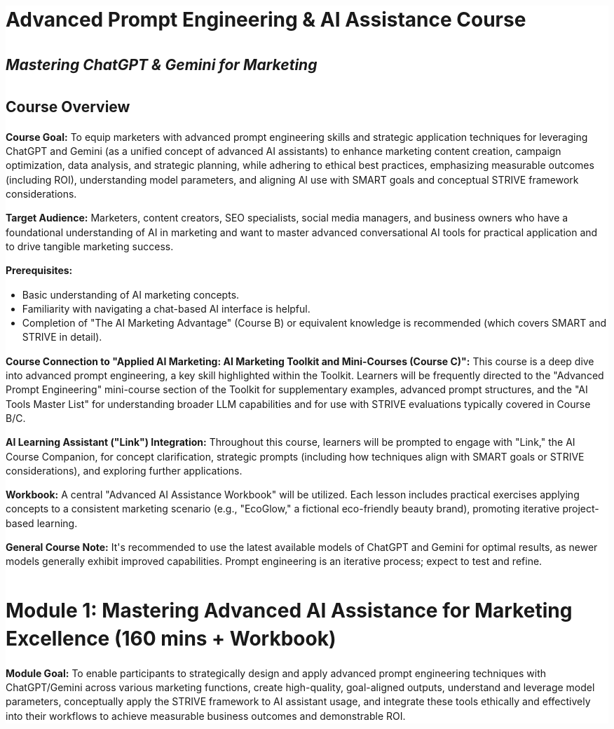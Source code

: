 # **Advanced Prompt Engineering & AI Assistance Course**

## *Mastering ChatGPT & Gemini for Marketing*

## **Course Overview**

**Course Goal:** To equip marketers with advanced prompt engineering skills and strategic application techniques for leveraging ChatGPT and Gemini (as a unified concept of advanced AI assistants) to enhance marketing content creation, campaign optimization, data analysis, and strategic planning, while adhering to ethical best practices, emphasizing measurable outcomes (including ROI), understanding model parameters, and aligning AI use with SMART goals and conceptual STRIVE framework considerations.

**Target Audience:** Marketers, content creators, SEO specialists, social media managers, and business owners who have a foundational understanding of AI in marketing and want to master advanced conversational AI tools for practical application and to drive tangible marketing success.

**Prerequisites:**

* Basic understanding of AI marketing concepts.  
* Familiarity with navigating a chat-based AI interface is helpful.  
* Completion of "The AI Marketing Advantage" (Course B) or equivalent knowledge is recommended (which covers SMART and STRIVE in detail).

**Course Connection to "Applied AI Marketing: AI Marketing Toolkit and Mini-Courses (Course C)":** This course is a deep dive into advanced prompt engineering, a key skill highlighted within the Toolkit. Learners will be frequently directed to the "Advanced Prompt Engineering" mini-course section of the Toolkit for supplementary examples, advanced prompt structures, and the "AI Tools Master List" for understanding broader LLM capabilities and for use with STRIVE evaluations typically covered in Course B/C.

**AI Learning Assistant ("Link") Integration:** Throughout this course, learners will be prompted to engage with "Link," the AI Course Companion, for concept clarification, strategic prompts (including how techniques align with SMART goals or STRIVE considerations), and exploring further applications.

**Workbook:** A central "Advanced AI Assistance Workbook" will be utilized. Each lesson includes practical exercises applying concepts to a consistent marketing scenario (e.g., "EcoGlow," a fictional eco-friendly beauty brand), promoting iterative project-based learning.

**General Course Note:** It's recommended to use the latest available models of ChatGPT and Gemini for optimal results, as newer models generally exhibit improved capabilities. Prompt engineering is an iterative process; expect to test and refine.

# 

# **Module 1: Mastering Advanced AI Assistance for Marketing Excellence (160 mins \+ Workbook)**

**Module Goal:** To enable participants to strategically design and apply advanced prompt engineering techniques with ChatGPT/Gemini across various marketing functions, create high-quality, goal-aligned outputs, understand and leverage model parameters, conceptually apply the STRIVE framework to AI assistant usage, and integrate these tools ethically and effectively into their workflows to achieve measurable business outcomes and demonstrable ROI.
